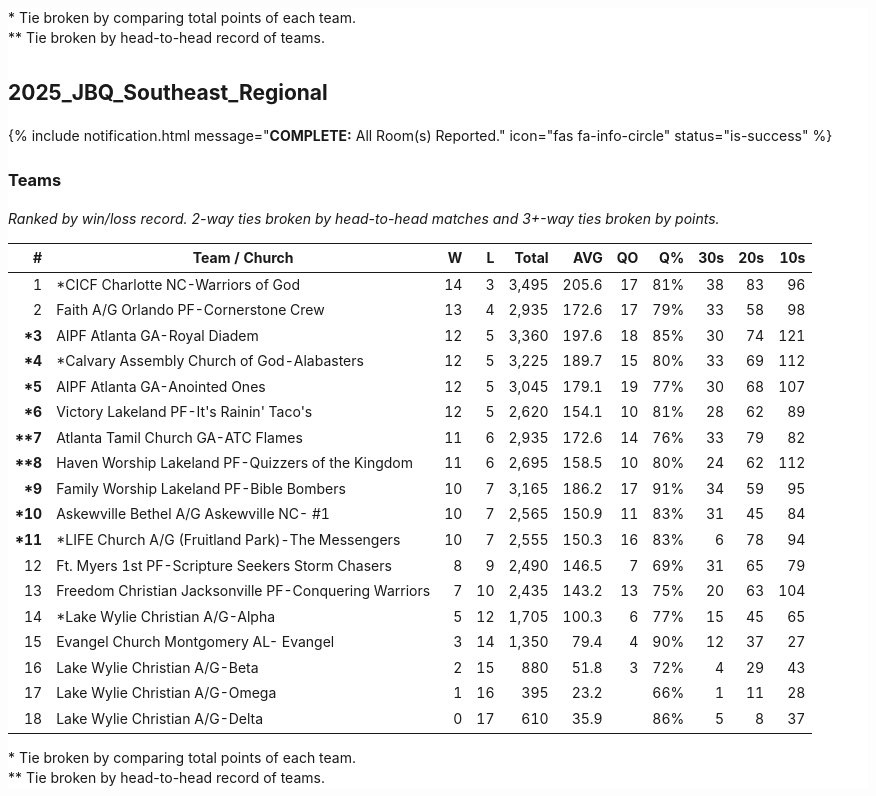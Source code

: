 \* Tie broken by comparing total points of each team.\
\*\* Tie broken by head-to-head record of teams.

## 2025_JBQ_Southeast_Regional

{% include notification.html
   message="<b>COMPLETE:</b> All Room(s) Reported."
   icon="fas fa-info-circle"
   status="is-success" %}


### Teams

*Ranked by win/loss record. 2-way ties broken by head-to-head matches and 3+-way ties broken by points.*

| # | Team / Church | W | L | Total | AVG | QO | Q% | 30s | 20s | 10s |
|--:|---|--:|--:|--:|--:|--:|--:|--:|--:|--:|
| 1 | *CICF Charlotte NC-Warriors of God | 14 | 3 | 3,495 | 205.6 | 17 | 81% | 38 | 83 | 96 |
| 2 | Faith A/G Orlando PF-Cornerstone Crew | 13 | 4 | 2,935 | 172.6 | 17 | 79% | 33 | 58 | 98 |
| **\*3** | AIPF Atlanta GA-Royal Diadem | 12 | 5 | 3,360 | 197.6 | 18 | 85% | 30 | 74 | 121 |
| **\*4** | *Calvary Assembly Church of God-Alabasters | 12 | 5 | 3,225 | 189.7 | 15 | 80% | 33 | 69 | 112 |
| **\*5** | AIPF Atlanta GA-Anointed Ones | 12 | 5 | 3,045 | 179.1 | 19 | 77% | 30 | 68 | 107 |
| **\*6** | Victory Lakeland PF-It's Rainin' Taco's | 12 | 5 | 2,620 | 154.1 | 10 | 81% | 28 | 62 | 89 |
| **\*\*7** | Atlanta Tamil Church GA-ATC Flames | 11 | 6 | 2,935 | 172.6 | 14 | 76% | 33 | 79 | 82 |
| **\*\*8** | Haven Worship Lakeland PF-Quizzers of the Kingdom | 11 | 6 | 2,695 | 158.5 | 10 | 80% | 24 | 62 | 112 |
| **\*9** | Family Worship Lakeland PF-Bible Bombers | 10 | 7 | 3,165 | 186.2 | 17 | 91% | 34 | 59 | 95 |
| **\*10** | Askewville Bethel A/G Askewville NC- #1 | 10 | 7 | 2,565 | 150.9 | 11 | 83% | 31 | 45 | 84 |
| **\*11** | *LIFE Church A/G (Fruitland Park)-The Messengers | 10 | 7 | 2,555 | 150.3 | 16 | 83% | 6 | 78 | 94 |
| 12 | Ft. Myers 1st PF-Scripture Seekers Storm Chasers | 8 | 9 | 2,490 | 146.5 | 7 | 69% | 31 | 65 | 79 |
| 13 | Freedom Christian Jacksonville PF-Conquering Warriors | 7 | 10 | 2,435 | 143.2 | 13 | 75% | 20 | 63 | 104 |
| 14 | *Lake Wylie Christian A/G-Alpha | 5 | 12 | 1,705 | 100.3 | 6 | 77% | 15 | 45 | 65 |
| 15 | Evangel Church Montgomery AL- Evangel | 3 | 14 | 1,350 | 79.4 | 4 | 90% | 12 | 37 | 27 |
| 16 | Lake Wylie Christian A/G-Beta | 2 | 15 | 880 | 51.8 | 3 | 72% | 4 | 29 | 43 |
| 17 | Lake Wylie Christian A/G-Omega | 1 | 16 | 395 | 23.2 |  | 66% | 1 | 11 | 28 |
| 18 | Lake Wylie Christian A/G-Delta | 0 | 17 | 610 | 35.9 |  | 86% | 5 | 8 | 37 |

\* Tie broken by comparing total points of each team.\
\*\* Tie broken by head-to-head record of teams.
